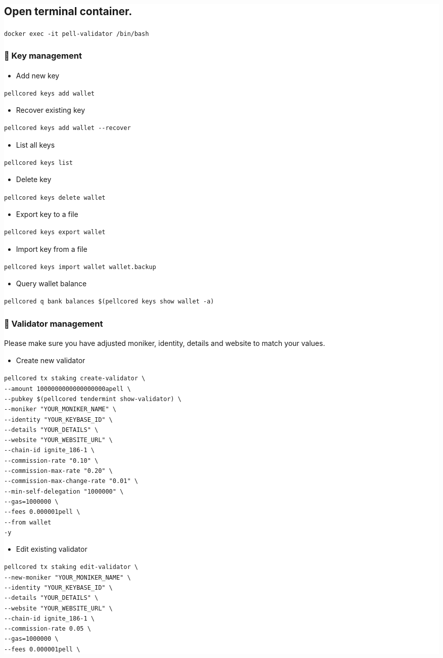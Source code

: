 ## Open terminal container.
```
docker exec -it pell-validator /bin/bash
```
### 🔑 Key management
- Add new key
```
pellcored keys add wallet
```
- Recover existing key
```
pellcored keys add wallet --recover
```
- List all keys
```
pellcored keys list
```
- Delete key
```
pellcored keys delete wallet
```
- Export key to a file
```
pellcored keys export wallet
```
- Import key from a file
```
pellcored keys import wallet wallet.backup
```
- Query wallet balance
```
pellcored q bank balances $(pellcored keys show wallet -a)
```
### 👷 Validator management
Please make sure you have adjusted moniker, identity, details and website to match your values.
- Create new validator
```
pellcored tx staking create-validator \
--amount 1000000000000000000apell \
--pubkey $(pellcored tendermint show-validator) \
--moniker "YOUR_MONIKER_NAME" \
--identity "YOUR_KEYBASE_ID" \
--details "YOUR_DETAILS" \
--website "YOUR_WEBSITE_URL" \
--chain-id ignite_186-1 \
--commission-rate "0.10" \
--commission-max-rate "0.20" \
--commission-max-change-rate "0.01" \
--min-self-delegation "1000000" \
--gas=1000000 \
--fees 0.000001pell \
--from wallet
-y
```
- Edit existing validator
```
pellcored tx staking edit-validator \
--new-moniker "YOUR_MONIKER_NAME" \
--identity "YOUR_KEYBASE_ID" \
--details "YOUR_DETAILS" \
--website "YOUR_WEBSITE_URL" \
--chain-id ignite_186-1 \
--commission-rate 0.05 \
--gas=1000000 \
--fees 0.000001pell \
```